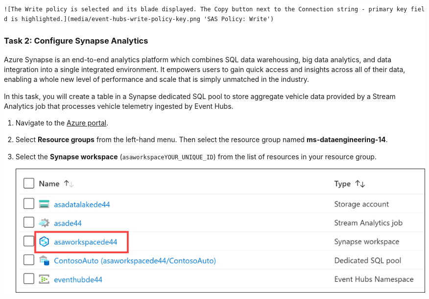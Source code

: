    ![The Write policy is selected and its blade displayed. The Copy button next to the Connection string - primary key field is highlighted.](media/event-hubs-write-policy-key.png 'SAS Policy: Write')

### Task 2: Configure Synapse Analytics

Azure Synapse is an end-to-end analytics platform which combines SQL data warehousing, big data analytics, and data integration into a single integrated environment. It empowers users to gain quick access and insights across all of their data, enabling a whole new level of performance and scale that is simply unmatched in the industry.

In this task, you will create a table in a Synapse dedicated SQL pool to store aggregate vehicle data provided by a Stream Analytics job that processes vehicle telemetry ingested by Event Hubs.

1. Navigate to the [Azure portal](https://portal.azure.com).

2. Select **Resource groups** from the left-hand menu. Then select the resource group named **ms-dataengineering-14**.

3. Select the **Synapse workspace** (`asaworkspaceYOUR_UNIQUE_ID`) from the list of resources in your resource group.

    ![The Synapse workspace is selected in the resource group.](media/rg-synapse-workspace.png "resource group")
